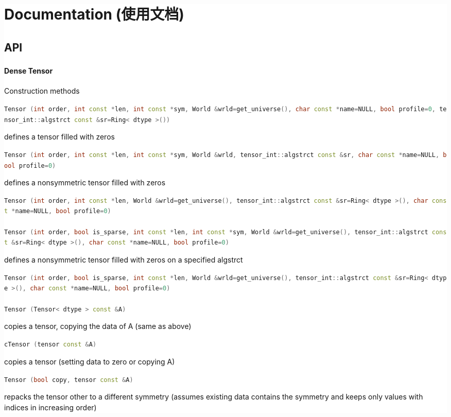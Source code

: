 # Documentation (使用文档)

## API


#### Dense Tensor

Construction methods

```c++
Tensor (int order, int const *len, int const *sym, World &wrld=get_universe(), char const *name=NULL, bool profile=0, tensor_int::algstrct const &sr=Ring< dtype >())
```

defines a tensor filled with zeros

```c++
Tensor (int order, int const *len, int const *sym, World &wrld, tensor_int::algstrct const &sr, char const *name=NULL, bool profile=0)
```

defines a nonsymmetric tensor filled with zeros

```c++
Tensor (int order, int const *len, World &wrld=get_universe(), tensor_int::algstrct const &sr=Ring< dtype >(), char const *name=NULL, bool profile=0)

Tensor (int order, bool is_sparse, int const *len, int const *sym, World &wrld=get_universe(), tensor_int::algstrct const &sr=Ring< dtype >(), char const *name=NULL, bool profile=0)
```


defines a nonsymmetric tensor filled with zeros on a specified algstrct   

```c++
Tensor (int order, bool is_sparse, int const *len, World &wrld=get_universe(), tensor_int::algstrct const &sr=Ring< dtype >(), char const *name=NULL, bool profile=0)

Tensor (Tensor< dtype > const &A)
```


copies a tensor, copying the data of A (same as above)   

```c++
cTensor (tensor const &A)
```


copies a tensor (setting data to zero or copying A)   

```c++
Tensor (bool copy, tensor const &A)
```

repacks the tensor other to a different symmetry 
(assumes existing data contains the symmetry and keeps only values with indices in increasing order) 
